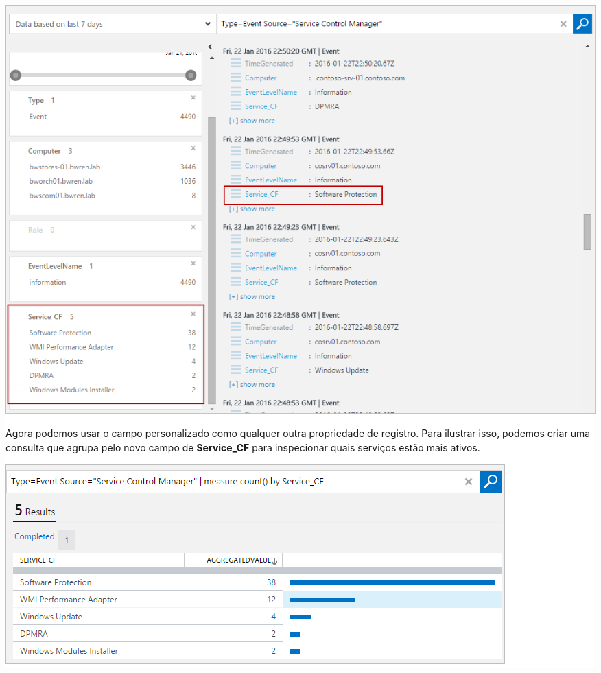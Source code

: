 ![Resultados finais](media/log-analytics-custom-fields/final-results.png)

Agora podemos usar o campo personalizado como qualquer outra propriedade de registro.  Para ilustrar isso, podemos criar uma consulta que agrupa pelo novo campo de **Service_CF** para inspecionar quais serviços estão mais ativos.

![Agrupar por consulta](media/log-analytics-custom-fields/query-group.png)
